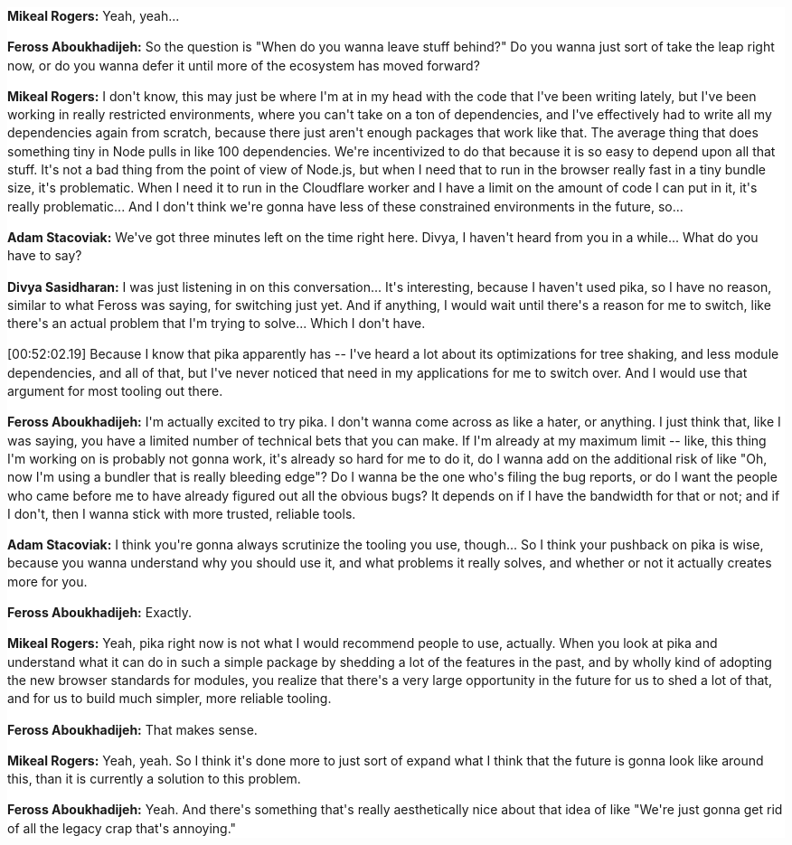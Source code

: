 **Mikeal Rogers:** Yeah, yeah...

**Feross Aboukhadijeh:** So the question is "When do you wanna leave stuff behind?" Do you wanna just sort of take the leap right now, or do you wanna defer it until more of the ecosystem has moved forward?

**Mikeal Rogers:** I don't know, this may just be where I'm at in my head with the code that I've been writing lately, but I've been working in really restricted environments, where you can't take on a ton of dependencies, and I've effectively had to write all my dependencies again from scratch, because there just aren't enough packages that work like that. The average thing that does something tiny in Node pulls in like 100 dependencies. We're incentivized to do that because it is so easy to depend upon all that stuff. It's not a bad thing from the point of view of Node.js, but when I need that to run in the browser really fast in a tiny bundle size, it's problematic. When I need it to run in the Cloudflare worker and I have a limit on the amount of code I can put in it, it's really problematic... And I don't think we're gonna have less of these constrained environments in the future, so...

**Adam Stacoviak:** We've got three minutes left on the time right here. Divya, I haven't heard from you in a while... What do you have to say?

**Divya Sasidharan:** I was just listening in on this conversation... It's interesting, because I haven't used pika, so I have no reason, similar to what Feross was saying, for switching just yet. And if anything, I would wait until there's a reason for me to switch, like there's an actual problem that I'm trying to solve... Which I don't have.

\[00:52:02.19\] Because I know that pika apparently has -- I've heard a lot about its optimizations for tree shaking, and less module dependencies, and all of that, but I've never noticed that need in my applications for me to switch over. And I would use that argument for most tooling out there.

**Feross Aboukhadijeh:** I'm actually excited to try pika. I don't wanna come across as like a hater, or anything. I just think that, like I was saying, you have a limited number of technical bets that you can make. If I'm already at my maximum limit -- like, this thing I'm working on is probably not gonna work, it's already so hard for me to do it, do I wanna add on the additional risk of like "Oh, now I'm using a bundler that is really bleeding edge"? Do I wanna be the one who's filing the bug reports, or do I want the people who came before me to have already figured out all the obvious bugs? It depends on if I have the bandwidth for that or not; and if I don't, then I wanna stick with more trusted, reliable tools.

**Adam Stacoviak:** I think you're gonna always scrutinize the tooling you use, though... So I think your pushback on pika is wise, because you wanna understand why you should use it, and what problems it really solves, and whether or not it actually creates more for you.

**Feross Aboukhadijeh:** Exactly.

**Mikeal Rogers:** Yeah, pika right now is not what I would recommend people to use, actually. When you look at pika and understand what it can do in such a simple package by shedding a lot of the features in the past, and by wholly kind of adopting the new browser standards for modules, you realize that there's a very large opportunity in the future for us to shed a lot of that, and for us to build much simpler, more reliable tooling.

**Feross Aboukhadijeh:** That makes sense.

**Mikeal Rogers:** Yeah, yeah. So I think it's done more to just sort of expand what I think that the future is gonna look like around this, than it is currently a solution to this problem.

**Feross Aboukhadijeh:** Yeah. And there's something that's really aesthetically nice about that idea of like "We're just gonna get rid of all the legacy crap that's annoying."
